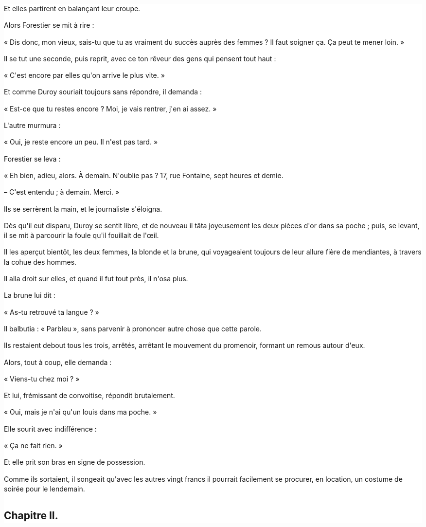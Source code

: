 Et elles partirent en balançant leur croupe.

Alors Forestier se mit à rire :

« Dis donc, mon vieux, sais-tu que tu as vraiment du succès auprès des femmes ? Il faut soigner ça. Ça peut te mener loin. »

Il se tut une seconde, puis reprit, avec ce ton rêveur des gens qui pensent tout haut :

« C'est encore par elles qu'on arrive le plus vite. »

Et comme Duroy souriait toujours sans répondre, il demanda :

« Est-ce que tu restes encore ? Moi, je vais rentrer, j'en ai assez. »

L'autre murmura :

« Oui, je reste encore un peu. Il n'est pas tard. »

Forestier se leva :

« Eh bien, adieu, alors. À demain. N'oublie pas ? 17, rue Fontaine, sept heures et demie.

– C'est entendu ; à demain. Merci. »

Ils se serrèrent la main, et le journaliste s'éloigna.

Dès qu'il eut disparu, Duroy se sentit libre, et de nouveau il tâta joyeusement les deux pièces d'or dans sa poche ; puis, se levant, il se mit à parcourir la foule qu'il fouillait de l'œil.

Il les aperçut bientôt, les deux femmes, la blonde et la brune, qui voyageaient toujours de leur allure fière de mendiantes, à travers la cohue des hommes.

Il alla droit sur elles, et quand il fut tout près, il n'osa plus.

La brune lui dit :

« As-tu retrouvé ta langue ? »

Il balbutia : « Parbleu », sans parvenir à prononcer autre chose que cette parole.

Ils restaient debout tous les trois, arrêtés, arrêtant le mouvement du promenoir, formant un remous autour d'eux.

Alors, tout à coup, elle demanda :

« Viens-tu chez moi ? »

Et lui, frémissant de convoitise, répondit brutalement.

« Oui, mais je n'ai qu'un louis dans ma poche. »

Elle sourit avec indifférence :

« Ça ne fait rien. »

Et elle prit son bras en signe de possession.

Comme ils sortaient, il songeait qu'avec les autres vingt francs il pourrait facilement se procurer, en location, un costume de soirée pour le lendemain.


## Chapitre II.
